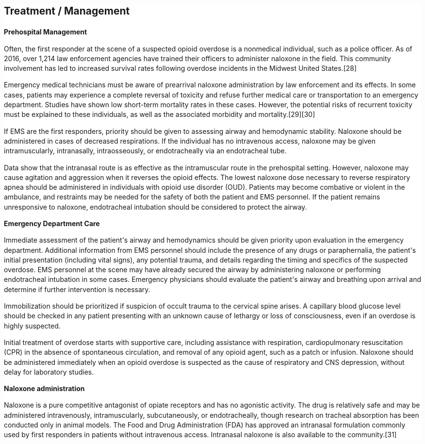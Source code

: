 ## Treatment / Management

**Prehospital Management**

Often, the first responder at the scene of a suspected opioid overdose is a nonmedical individual, such as a police officer. As of 2016, over 1,214 law enforcement agencies have trained their officers to administer naloxone in the field. This community involvement has led to increased survival rates following overdose incidents in the Midwest United States.[28]

Emergency medical technicians must be aware of prearrival naloxone administration by law enforcement and its effects. In some cases, patients may experience a complete reversal of toxicity and refuse further medical care or transportation to an emergency department. Studies have shown low short-term mortality rates in these cases. However, the potential risks of recurrent toxicity must be explained to these individuals, as well as the associated morbidity and mortality.[29][30]

If EMS are the first responders, priority should be given to assessing airway and hemodynamic stability. Naloxone should be administered in cases of decreased respirations. If the individual has no intravenous access, naloxone may be given intramuscularly, intranasally, intraosseously, or endotracheally via an endotracheal tube.

Data show that the intranasal route is as effective as the intramuscular route in the prehospital setting. However, naloxone may cause agitation and aggression when it reverses the opioid effects. The lowest naloxone dose necessary to reverse respiratory apnea should be administered in individuals with opioid use disorder (OUD). Patients may become combative or violent in the ambulance, and restraints may be needed for the safety of both the patient and EMS personnel. If the patient remains unresponsive to naloxone, endotracheal intubation should be considered to protect the airway.

**Emergency Department Care**

Immediate assessment of the patient's airway and hemodynamics should be given priority upon evaluation in the emergency department. Additional information from EMS personnel should include the presence of any drugs or paraphernalia, the patient's initial presentation (including vital signs), any potential trauma, and details regarding the timing and specifics of the suspected overdose. EMS personnel at the scene may have already secured the airway by administering naloxone or performing endotracheal intubation in some cases. Emergency physicians should evaluate the patient's airway and breathing upon arrival and determine if further intervention is necessary.

Immobilization should be prioritized if suspicion of occult trauma to the cervical spine arises. A capillary blood glucose level should be checked in any patient presenting with an unknown cause of lethargy or loss of consciousness, even if an overdose is highly suspected.

Initial treatment of overdose starts with supportive care, including assistance with respiration, cardiopulmonary resuscitation (CPR) in the absence of spontaneous circulation, and removal of any opioid agent, such as a patch or infusion. Naloxone should be administered immediately when an opioid overdose is suspected as the cause of respiratory and CNS depression, without delay for laboratory studies.

**Naloxone administration**

Naloxone is a pure competitive antagonist of opiate receptors and has no agonistic activity. The drug is relatively safe and may be administered intravenously, intramuscularly, subcutaneously, or endotracheally, though research on tracheal absorption has been conducted only in animal models. The Food and Drug Administration (FDA) has approved an intranasal formulation commonly used by first responders in patients without intravenous access. Intranasal naloxone is also available to the community.[31]
